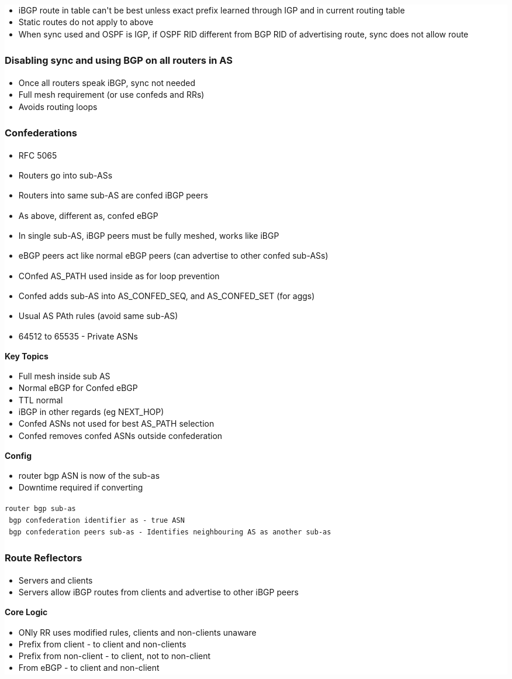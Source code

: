* iBGP route in table can't be best unless exact prefix learned through IGP and in current routing table
* Static routes do not apply to above
* When sync used and OSPF is IGP, if OSPF RID different from BGP RID of advertising route, sync does not allow route

### Disabling sync and using BGP on all routers in AS

* Once all routers speak iBGP, sync not needed
* Full mesh requirement (or use confeds and RRs)
 * Avoids routing loops

### Confederations

* RFC 5065
* Routers go into sub-ASs
* Routers into same sub-AS are confed iBGP peers
* As above, different as, confed eBGP

* In single sub-AS, iBGP peers must be fully meshed, works like iBGP
* eBGP peers act like normal eBGP peers (can advertise to other confed sub-ASs)

* COnfed AS_PATH used inside as for loop prevention
* Confed adds sub-AS into AS_CONFED_SEQ, and AS_CONFED_SET (for aggs)
 * Usual AS PAth rules (avoid same sub-AS)

* 64512 to 65535 - Private ASNs

**Key Topics**
* Full mesh inside sub AS
* Normal eBGP for Confed eBGP
 * TTL normal
 * iBGP in other regards (eg NEXT_HOP)
 * Confed ASNs not used for best AS_PATH selection
 * Confed removes confed ASNs outside confederation

**Config**

* router bgp ASN is now of the sub-as
* Downtime required if converting

```
router bgp sub-as
 bgp confederation identifier as - true ASN
 bgp confederation peers sub-as - Identifies neighbouring AS as another sub-as
```

### Route Reflectors

* Servers and clients
* Servers allow iBGP routes from clients and advertise to other iBGP peers

**Core Logic**
* ONly RR uses modified rules, clients and non-clients unaware
* Prefix from client - to client and non-clients
* Prefix from non-client - to client, not to non-client
* From eBGP - to client and non-client
